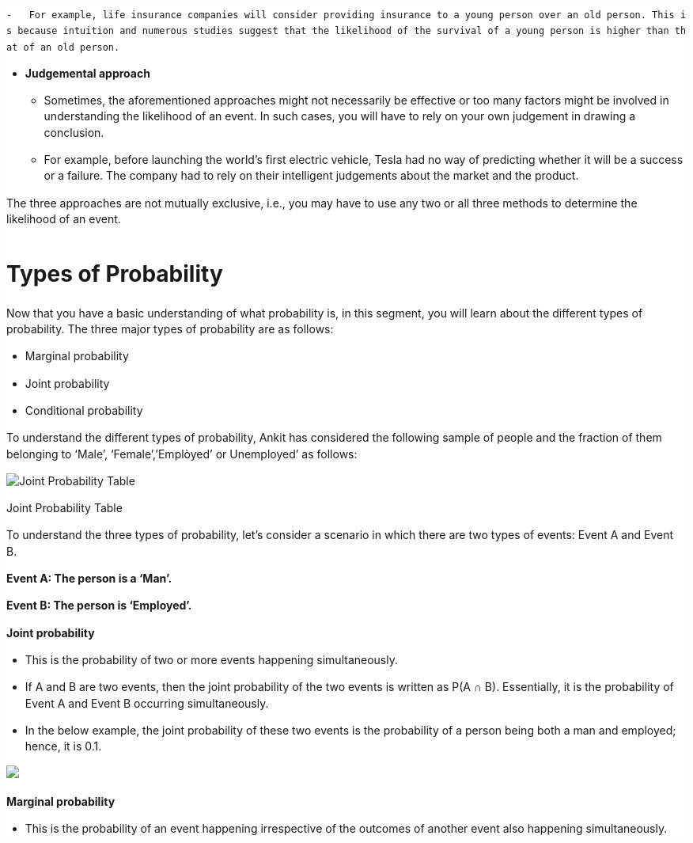     -   For example, life insurance companies will consider providing insurance to a young person over an old person. This is because intuition and numerous studies suggest that the likelihood of the survival of a young person is higher than that of an old person.
    
-   **Judgemental approach**
	- Sometimes, the aforementioned approaches might not necessarily be effective or too many factors might be involved in understanding the likelihood of an event. In such cases, you will have to rely on your own judgement in drawing a conclusion.
        
    -   For example, before launching the world’s first electric vehicle, Tesla had no way of predicting whether it will be a success or a failure. The company had to rely on their intelligent judgements about the market and the product.

The three approaches are not mutually exclusive, i.e., you may have to use any two or all three methods to determine the likelihood of an event.

# Types of Probability

Now that you have a basic understanding of what probability is, in this segment, you will learn about the different types of probability. The three major types of probability are as follows:

-   Marginal probability
    
-   Joint probability
    
-   Conditional probability
    

To understand the different types of probability, Ankit has considered the following sample of people and the fraction of them belonging to ‘Male’, ‘Female’,’Emplòyed’ or Unemployed’ as follows:

![Joint Probability Table](https://images.upgrad.com/c4e54103-ed69-4937-9671-152375cd4e10-Capture4.PNG)

Joint Probability Table

To understand the three types of probability, let’s consider a scenario in which there are two types of events: Event A and Event B.

**Event A: The person is a ‘Man’.**

**Event B: The person is ‘Employed’.**

**Joint probability**

-   This is the probability of two or more events happening simultaneously.
    
-   If A and B are two events, then the joint probability of the two events is written as P(A ∩ B). Essentially, it is the probability of Event A and Event B occurring simultaneously.
    
-   In the below example, the joint probability of these two events is the probability of a person being both a man and employed; hence, it is 0.1.
    

![](https://images.upgrad.com/c9d95a85-4246-4262-ab2d-05c389ef5ca1-Capture5.png)

**Marginal probability**

-   This is the probability of an event happening irrespective of the outcomes of another event also happening simultaneously.
    